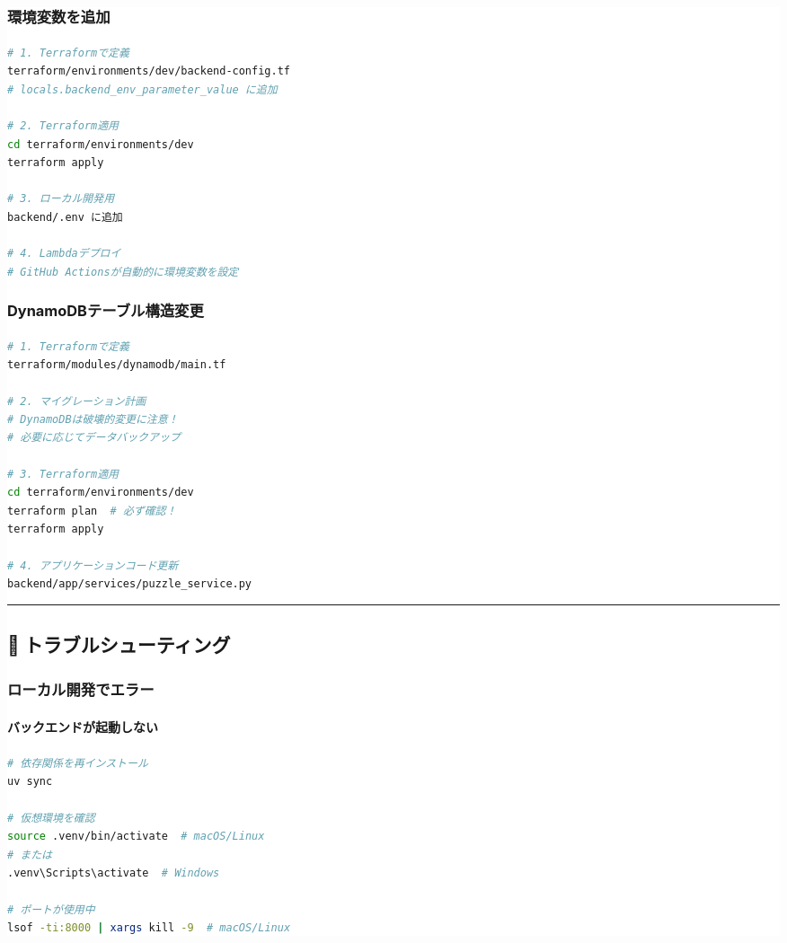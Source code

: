 ### 環境変数を追加

```bash
# 1. Terraformで定義
terraform/environments/dev/backend-config.tf
# locals.backend_env_parameter_value に追加

# 2. Terraform適用
cd terraform/environments/dev
terraform apply

# 3. ローカル開発用
backend/.env に追加

# 4. Lambdaデプロイ
# GitHub Actionsが自動的に環境変数を設定
```

### DynamoDBテーブル構造変更

```bash
# 1. Terraformで定義
terraform/modules/dynamodb/main.tf

# 2. マイグレーション計画
# DynamoDBは破壊的変更に注意！
# 必要に応じてデータバックアップ

# 3. Terraform適用
cd terraform/environments/dev
terraform plan  # 必ず確認！
terraform apply

# 4. アプリケーションコード更新
backend/app/services/puzzle_service.py
```

---

## 🐛 トラブルシューティング

### ローカル開発でエラー

#### バックエンドが起動しない

```bash
# 依存関係を再インストール
uv sync

# 仮想環境を確認
source .venv/bin/activate  # macOS/Linux
# または
.venv\Scripts\activate  # Windows

# ポートが使用中
lsof -ti:8000 | xargs kill -9  # macOS/Linux
```
